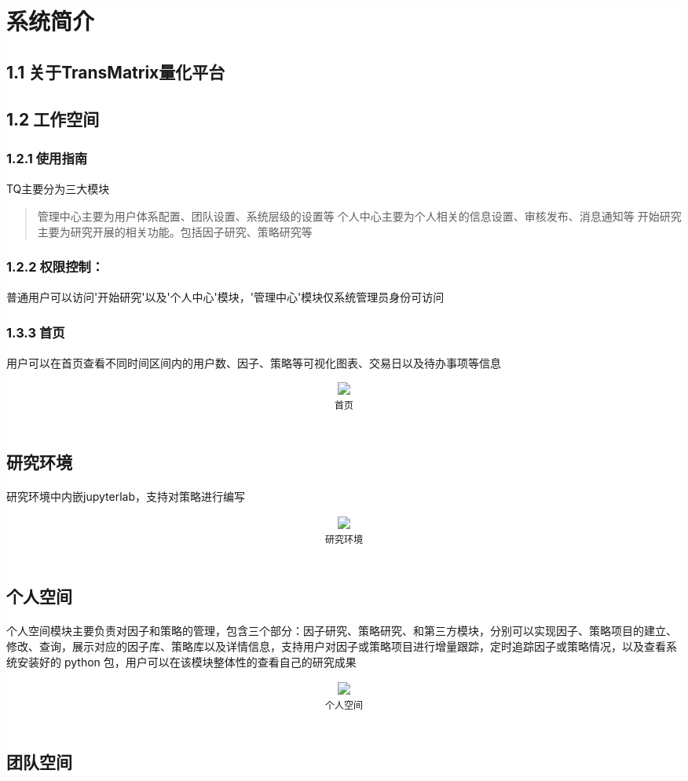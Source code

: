 # 系统简介

## 1.1 关于TransMatrix量化平台

## 1.2 工作空间

### 1.2.1 使用指南

TQ主要分为三大模块

>管理中心主要为用户体系配置、团队设置、系统层级的设置等
>个人中心主要为个人相关的信息设置、审核发布、消息通知等
>开始研究主要为研究开展的相关功能。包括因子研究、策略研究等
### 1.2.2 权限控制：

普通用户可以访问'开始研究'以及'个人中心'模块，'管理中心'模块仅系统管理员身份可访问

### 1.3.3 首页

用户可以在首页查看不同时间区间内的用户数、因子、策略等可视化图表、交易日以及待办事项等信息
<div align=center>
<img width="1000" src="TransMatrix使用手册/pics/首页.png"/>
</div>
<div align=center style="font-size:12px">首页</div>
<br />

## 研究环境

研究环境中内嵌jupyterlab，支持对策略进行编写
<div align=center>
<img width="1000" src="TransMatrix使用手册/pics/研究环境.png"/>
</div>
<div align=center style="font-size:12px">研究环境</div>
<br />


## 个人空间

个人空间模块主要负责对因子和策略的管理，包含三个部分：因子研究、策略研究、和第三方模块，分别可以实现因子、策略项目的建立、修改、查询，展示对应的因子库、策略库以及详情信息，支持用户对因子或策略项目进行增量跟踪，定时追踪因子或策略情况，以及查看系统安装好的 python 包，用户可以在该模块整体性的查看自己的研究成果
<div align=center>
<img width="1000" src="TransMatrix使用手册/pics/个人空间.png"/>
</div>
<div align=center style="font-size:12px">个人空间</div>
<br />

## 团队空间
